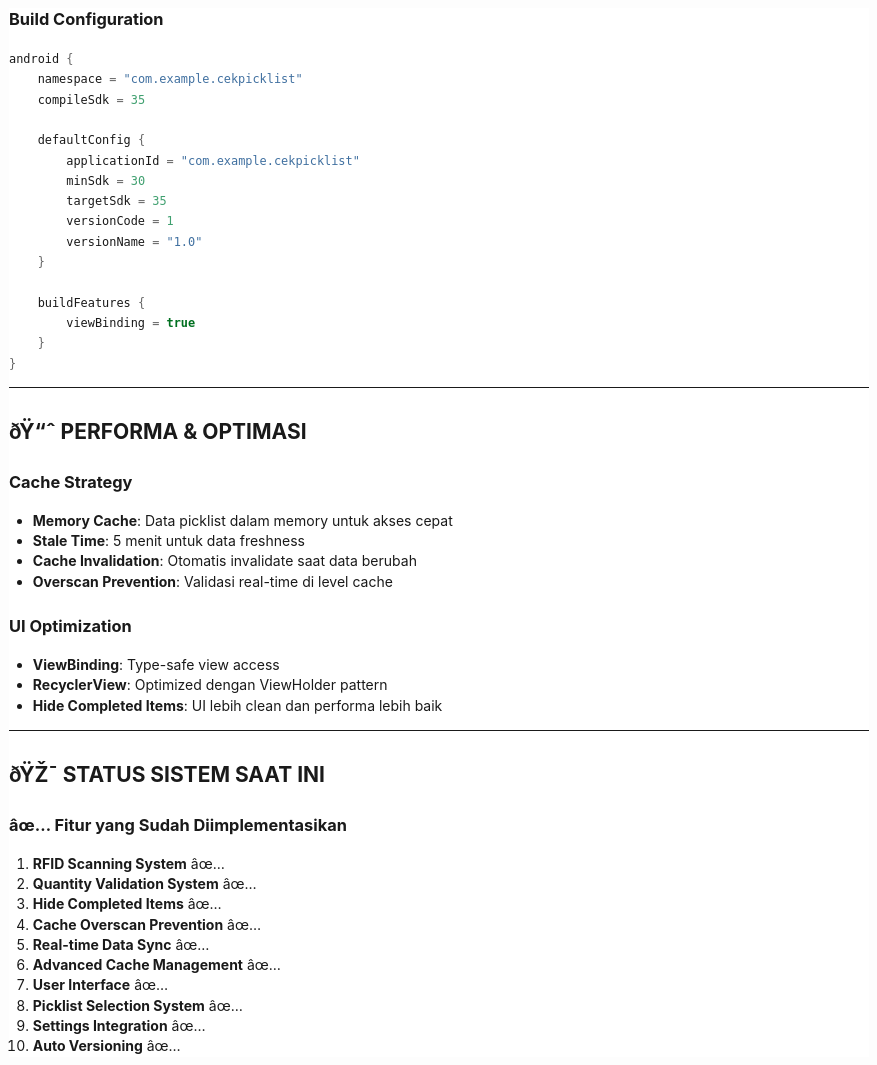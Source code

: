 ### **Build Configuration**
```kotlin
android {
    namespace = "com.example.cekpicklist"
    compileSdk = 35
    
    defaultConfig {
        applicationId = "com.example.cekpicklist"
        minSdk = 30
        targetSdk = 35
        versionCode = 1
        versionName = "1.0"
    }
    
    buildFeatures {
        viewBinding = true
    }
}
```

---

## ðŸ“ˆ **PERFORMA & OPTIMASI**

### **Cache Strategy**
- **Memory Cache**: Data picklist dalam memory untuk akses cepat
- **Stale Time**: 5 menit untuk data freshness
- **Cache Invalidation**: Otomatis invalidate saat data berubah
- **Overscan Prevention**: Validasi real-time di level cache

### **UI Optimization**
- **ViewBinding**: Type-safe view access
- **RecyclerView**: Optimized dengan ViewHolder pattern
- **Hide Completed Items**: UI lebih clean dan performa lebih baik

---

## ðŸŽ¯ **STATUS SISTEM SAAT INI**

### **âœ… Fitur yang Sudah Diimplementasikan**

1. **RFID Scanning System** âœ…
2. **Quantity Validation System** âœ…
3. **Hide Completed Items** âœ…
4. **Cache Overscan Prevention** âœ…
5. **Real-time Data Sync** âœ…
6. **Advanced Cache Management** âœ…
7. **User Interface** âœ…
8. **Picklist Selection System** âœ…
9. **Settings Integration** âœ…
10. **Auto Versioning** âœ…
